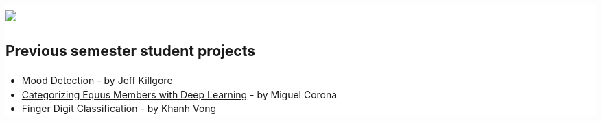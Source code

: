 
<img src="syllabus/mood-classification-project.png" align="middle" width="800"/>

## Previous semester student projects
* [Mood Detection](https://github.com/jnkx9c/DL_Project) - by Jeff Killgore
* [Categorizing Equus Members with Deep Learning](https://github.com/mykon23/DL-2020Project/blob/master/Categorizing_Equus_Members_with_Deep_Learning.pdf) - by Miguel Corona
* [Finger Digit Classification](https://github.com/kvong/DeepLearning-FingerDigitClassification) - by Khanh Vong

